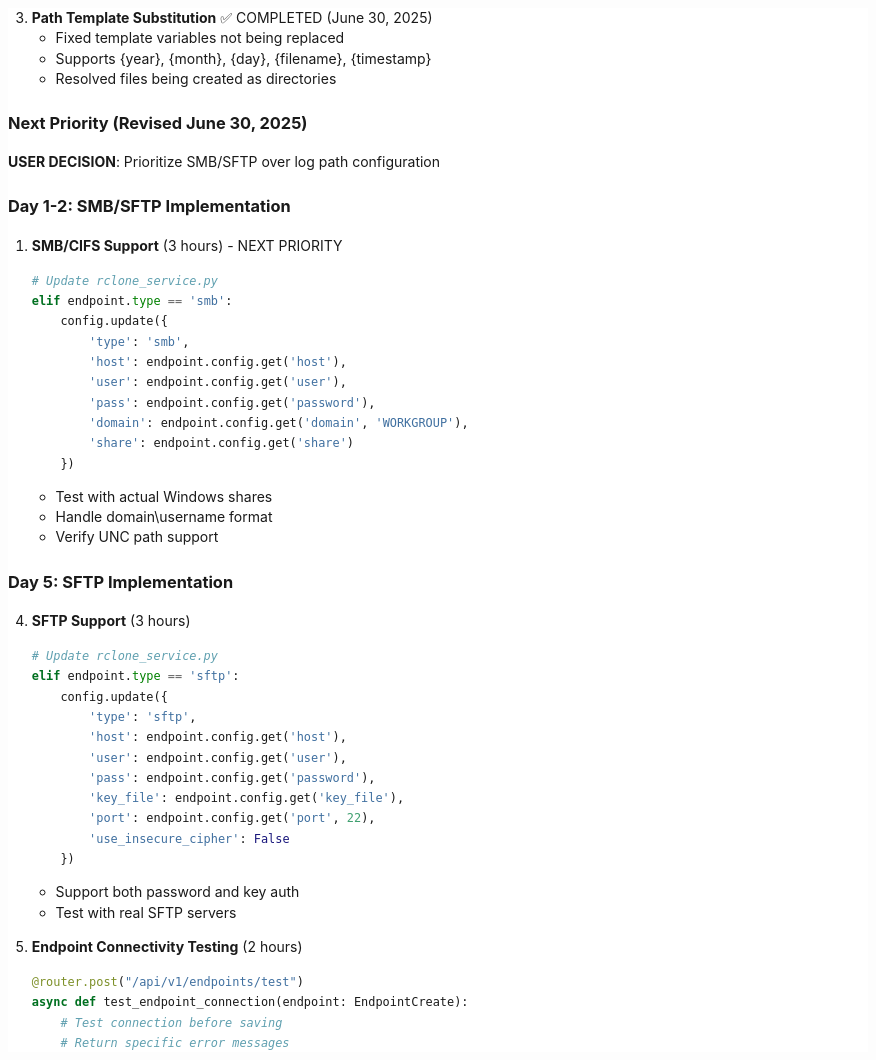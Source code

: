 3. **Path Template Substitution** ✅ COMPLETED (June 30, 2025)
   - Fixed template variables not being replaced
   - Supports {year}, {month}, {day}, {filename}, {timestamp}
   - Resolved files being created as directories

### Next Priority (Revised June 30, 2025)
**USER DECISION**: Prioritize SMB/SFTP over log path configuration

### Day 1-2: SMB/SFTP Implementation
1. **SMB/CIFS Support** (3 hours) - NEXT PRIORITY
   ```python
   # Update rclone_service.py
   elif endpoint.type == 'smb':
       config.update({
           'type': 'smb',
           'host': endpoint.config.get('host'),
           'user': endpoint.config.get('user'),
           'pass': endpoint.config.get('password'),
           'domain': endpoint.config.get('domain', 'WORKGROUP'),
           'share': endpoint.config.get('share')
       })
   ```
   - Test with actual Windows shares
   - Handle domain\username format
   - Verify UNC path support

### Day 5: SFTP Implementation  
4. **SFTP Support** (3 hours)
   ```python
   # Update rclone_service.py
   elif endpoint.type == 'sftp':
       config.update({
           'type': 'sftp',
           'host': endpoint.config.get('host'),
           'user': endpoint.config.get('user'),
           'pass': endpoint.config.get('password'),
           'key_file': endpoint.config.get('key_file'),
           'port': endpoint.config.get('port', 22),
           'use_insecure_cipher': False
       })
   ```
   - Support both password and key auth
   - Test with real SFTP servers

5. **Endpoint Connectivity Testing** (2 hours)
   ```python
   @router.post("/api/v1/endpoints/test")
   async def test_endpoint_connection(endpoint: EndpointCreate):
       # Test connection before saving
       # Return specific error messages
   ```
